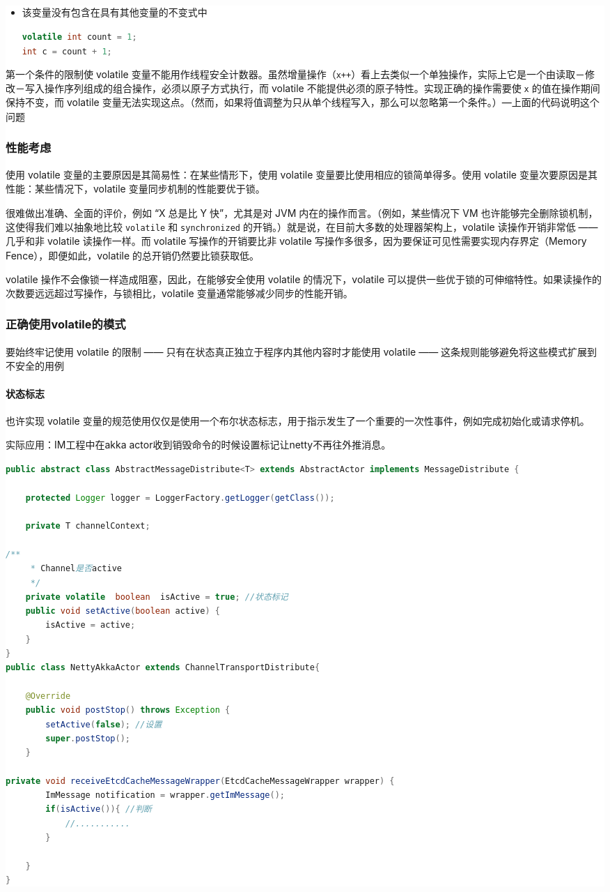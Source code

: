   

- 该变量没有包含在具有其他变量的不变式中

  ```java
  volatile int count = 1; 
  int c = count + 1; 
  ```

  

第一个条件的限制使 volatile 变量不能用作线程安全计数器。虽然增量操作（`x++`）看上去类似一个单独操作，实际上它是一个由读取－修改－写入操作序列组成的组合操作，必须以原子方式执行，而 volatile 不能提供必须的原子特性。实现正确的操作需要使 `x` 的值在操作期间保持不变，而 volatile 变量无法实现这点。（然而，如果将值调整为只从单个线程写入，那么可以忽略第一个条件。）—上面的代码说明这个问题

### 性能考虑

使用 volatile 变量的主要原因是其简易性：在某些情形下，使用 volatile 变量要比使用相应的锁简单得多。使用 volatile 变量次要原因是其性能：某些情况下，volatile 变量同步机制的性能要优于锁。

很难做出准确、全面的评价，例如 “X 总是比 Y 快”，尤其是对 JVM 内在的操作而言。（例如，某些情况下 VM 也许能够完全删除锁机制，这使得我们难以抽象地比较 `volatile` 和 `synchronized` 的开销。）就是说，在目前大多数的处理器架构上，volatile 读操作开销非常低 —— 几乎和非 volatile 读操作一样。而 volatile 写操作的开销要比非 volatile 写操作多很多，因为要保证可见性需要实现内存界定（Memory Fence），即便如此，volatile 的总开销仍然要比锁获取低。

volatile 操作不会像锁一样造成阻塞，因此，在能够安全使用 volatile 的情况下，volatile 可以提供一些优于锁的可伸缩特性。如果读操作的次数要远远超过写操作，与锁相比，volatile 变量通常能够减少同步的性能开销。

### 正确使用volatile的模式

要始终牢记使用 volatile 的限制 —— 只有在状态真正独立于程序内其他内容时才能使用 volatile —— 这条规则能够避免将这些模式扩展到不安全的用例

#### 状态标志

也许实现 volatile 变量的规范使用仅仅是使用一个布尔状态标志，用于指示发生了一个重要的一次性事件，例如完成初始化或请求停机。

实际应用：IM工程中在akka actor收到销毁命令的时候设置标记让netty不再往外推消息。

```java
public abstract class AbstractMessageDistribute<T> extends AbstractActor implements MessageDistribute {

	protected Logger logger = LoggerFactory.getLogger(getClass());
	
	private T channelContext;

/**
	 * Channel是否active
	 */
	private volatile  boolean  isActive = true; //状态标记
	public void setActive(boolean active) {
		isActive = active;
	}
}
public class NettyAkkaActor extends ChannelTransportDistribute{

	@Override
	public void postStop() throws Exception {
        setActive(false); //设置
		super.postStop();
	}

private void receiveEtcdCacheMessageWrapper(EtcdCacheMessageWrapper wrapper) {
		ImMessage notification = wrapper.getImMessage();
		if(isActive()){ //判断
			//...........
		}

	}
}

```